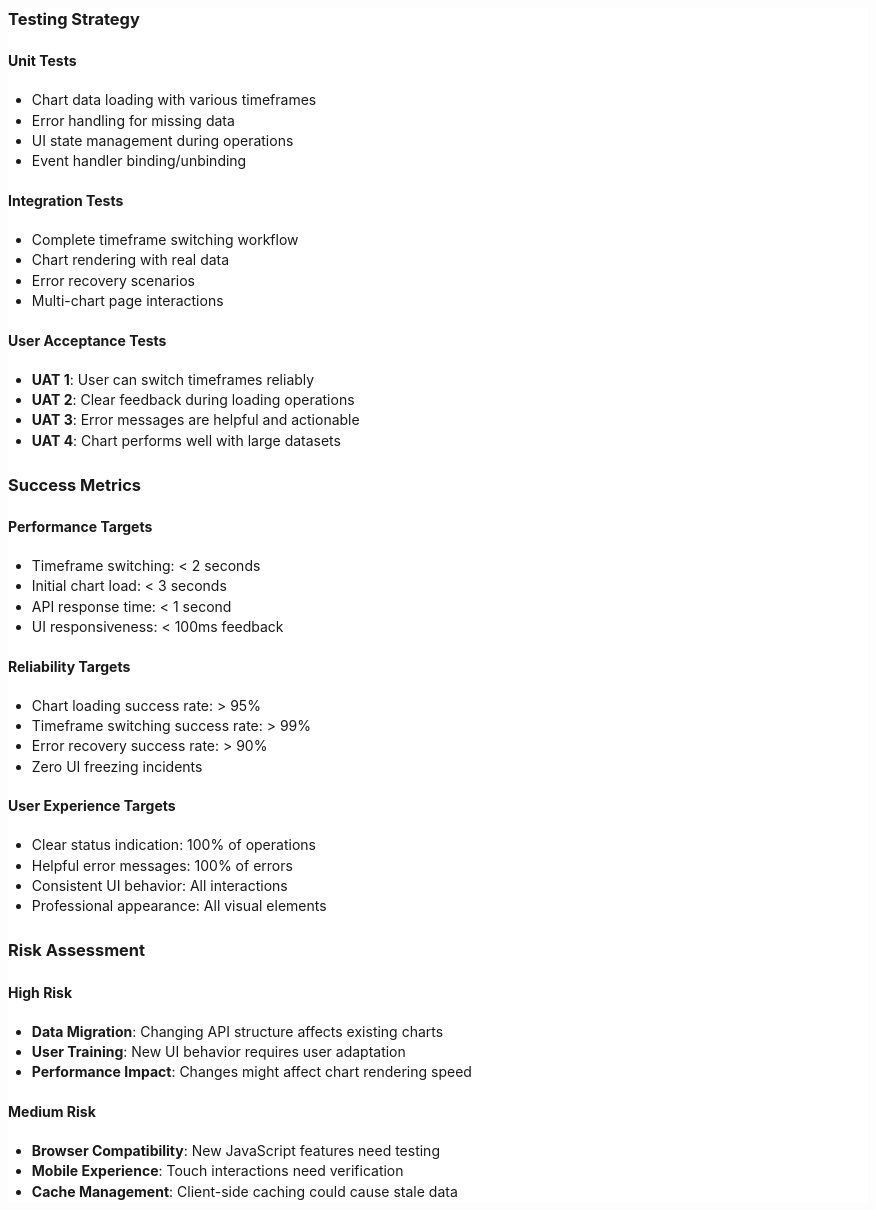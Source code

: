 ### Testing Strategy

#### Unit Tests
- Chart data loading with various timeframes
- Error handling for missing data
- UI state management during operations  
- Event handler binding/unbinding

#### Integration Tests
- Complete timeframe switching workflow
- Chart rendering with real data
- Error recovery scenarios
- Multi-chart page interactions

#### User Acceptance Tests  
- **UAT 1**: User can switch timeframes reliably
- **UAT 2**: Clear feedback during loading operations
- **UAT 3**: Error messages are helpful and actionable
- **UAT 4**: Chart performs well with large datasets

### Success Metrics

#### Performance Targets
- Timeframe switching: < 2 seconds
- Initial chart load: < 3 seconds  
- API response time: < 1 second
- UI responsiveness: < 100ms feedback

#### Reliability Targets
- Chart loading success rate: > 95%
- Timeframe switching success rate: > 99%
- Error recovery success rate: > 90%
- Zero UI freezing incidents

#### User Experience Targets
- Clear status indication: 100% of operations
- Helpful error messages: 100% of errors
- Consistent UI behavior: All interactions
- Professional appearance: All visual elements

### Risk Assessment

#### High Risk
- **Data Migration**: Changing API structure affects existing charts
- **User Training**: New UI behavior requires user adaptation  
- **Performance Impact**: Changes might affect chart rendering speed

#### Medium Risk
- **Browser Compatibility**: New JavaScript features need testing
- **Mobile Experience**: Touch interactions need verification
- **Cache Management**: Client-side caching could cause stale data
